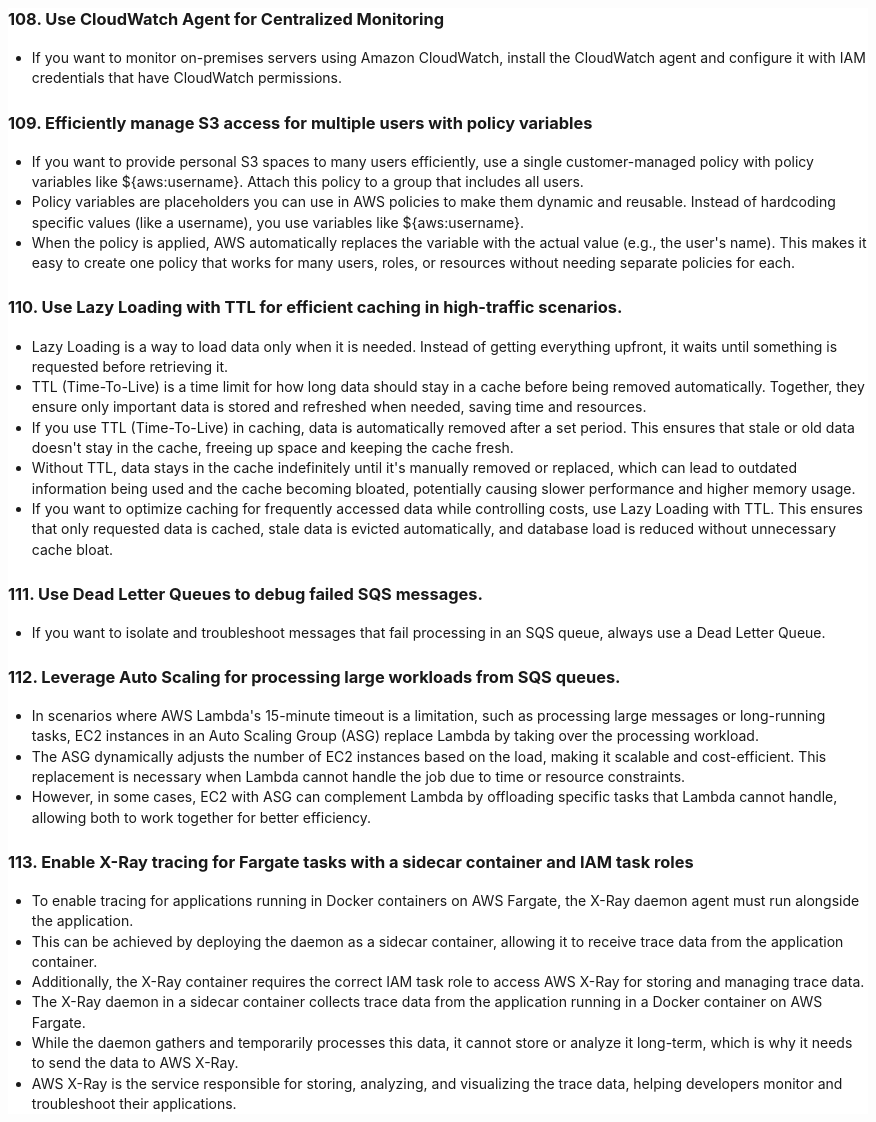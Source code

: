 ### 108. Use CloudWatch Agent for Centralized Monitoring
- If you want to monitor on-premises servers using Amazon CloudWatch, install the CloudWatch agent and configure it with IAM credentials that have CloudWatch permissions.

### 109. Efficiently manage S3 access for multiple users with policy variables
- If you want to provide personal S3 spaces to many users efficiently, use a single customer-managed policy with policy variables like ${aws:username}. Attach this policy to a group that includes all users.
- Policy variables are placeholders you can use in AWS policies to make them dynamic and reusable. Instead of hardcoding specific values (like a username), you use variables like ${aws:username}. 
- When the policy is applied, AWS automatically replaces the variable with the actual value (e.g., the user's name). This makes it easy to create one policy that works for many users, roles, or resources without needing separate policies for each.

### 110. Use Lazy Loading with TTL for efficient caching in high-traffic scenarios.
- Lazy Loading is a way to load data only when it is needed. Instead of getting everything upfront, it waits until something is requested before retrieving it. 
- TTL (Time-To-Live) is a time limit for how long data should stay in a cache before being removed automatically. Together, they ensure only important data is stored and refreshed when needed, saving time and resources.
- If you use TTL (Time-To-Live) in caching, data is automatically removed after a set period. This ensures that stale or old data doesn't stay in the cache, freeing up space and keeping the cache fresh. 
- Without TTL, data stays in the cache indefinitely until it's manually removed or replaced, which can lead to outdated information being used and the cache becoming bloated, potentially causing slower performance and higher memory usage. 
- If you want to optimize caching for frequently accessed data while controlling costs, use Lazy Loading with TTL. This ensures that only requested data is cached, stale data is evicted automatically, and database load is reduced without unnecessary cache bloat.

### 111. Use Dead Letter Queues to debug failed SQS messages.
- If you want to isolate and troubleshoot messages that fail processing in an SQS queue, always use a Dead Letter Queue. 

### 112. Leverage Auto Scaling for processing large workloads from SQS queues.
- In scenarios where AWS Lambda's 15-minute timeout is a limitation, such as processing large messages or long-running tasks, EC2 instances in an Auto Scaling Group (ASG) replace Lambda by taking over the processing workload. 
- The ASG dynamically adjusts the number of EC2 instances based on the load, making it scalable and cost-efficient. This replacement is necessary when Lambda cannot handle the job due to time or resource constraints. 
- However, in some cases, EC2 with ASG can complement Lambda by offloading specific tasks that Lambda cannot handle, allowing both to work together for better efficiency.

### 113. Enable X-Ray tracing for Fargate tasks with a sidecar container and IAM task roles
- To enable tracing for applications running in Docker containers on AWS Fargate, the X-Ray daemon agent must run alongside the application. 
- This can be achieved by deploying the daemon as a sidecar container, allowing it to receive trace data from the application container. 
- Additionally, the X-Ray container requires the correct IAM task role to access AWS X-Ray for storing and managing trace data.
- The X-Ray daemon in a sidecar container collects trace data from the application running in a Docker container on AWS Fargate. 
- While the daemon gathers and temporarily processes this data, it cannot store or analyze it long-term, which is why it needs to send the data to AWS X-Ray. 
- AWS X-Ray is the service responsible for storing, analyzing, and visualizing the trace data, helping developers monitor and troubleshoot their applications. 
